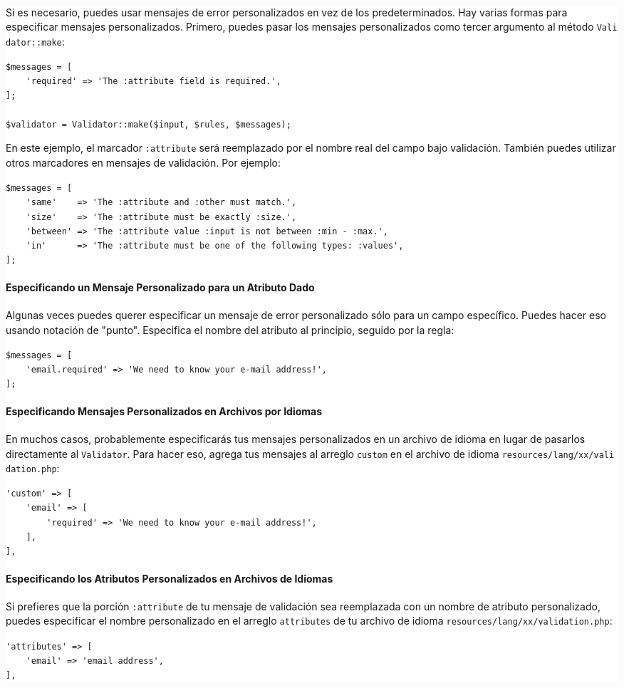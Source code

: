 Si es necesario, puedes usar mensajes de error personalizados en vez de los predeterminados. Hay varias formas para especificar mensajes personalizados. Primero, puedes pasar los mensajes personalizados como tercer argumento al método `Validator::make`:

    $messages = [
        'required' => 'The :attribute field is required.',
    ];

    $validator = Validator::make($input, $rules, $messages);

En este ejemplo, el marcador `:attribute` será reemplazado por el nombre real del campo bajo validación. También puedes utilizar otros marcadores en mensajes de validación. Por ejemplo:

    $messages = [
        'same'    => 'The :attribute and :other must match.',
        'size'    => 'The :attribute must be exactly :size.',
        'between' => 'The :attribute value :input is not between :min - :max.',
        'in'      => 'The :attribute must be one of the following types: :values',
    ];

#### Especificando un Mensaje Personalizado para un Atributo Dado

Algunas veces puedes querer especificar un mensaje de error personalizado sólo para un campo específico. Puedes hacer eso usando notación de "punto". Especifica el nombre del atributo al principio, seguido por la regla:

    $messages = [
        'email.required' => 'We need to know your e-mail address!',
    ];

<a name="localization"></a>
#### Especificando Mensajes Personalizados en Archivos por Idiomas

En muchos casos, probablemente especificarás tus mensajes personalizados en un archivo de idioma en lugar de pasarlos directamente al `Validator`. Para hacer eso, agrega tus mensajes al arreglo `custom` en el archivo de idioma `resources/lang/xx/validation.php`:

    'custom' => [
        'email' => [
            'required' => 'We need to know your e-mail address!',
        ],
    ],

#### Especificando los Atributos Personalizados en Archivos de Idiomas

Si prefieres que la porción `:attribute` de tu mensaje de validación sea reemplazada con un nombre de atributo personalizado, puedes especificar el nombre personalizado en el arreglo `attributes` de tu archivo de idioma `resources/lang/xx/validation.php`:

    'attributes' => [
        'email' => 'email address',
    ],
